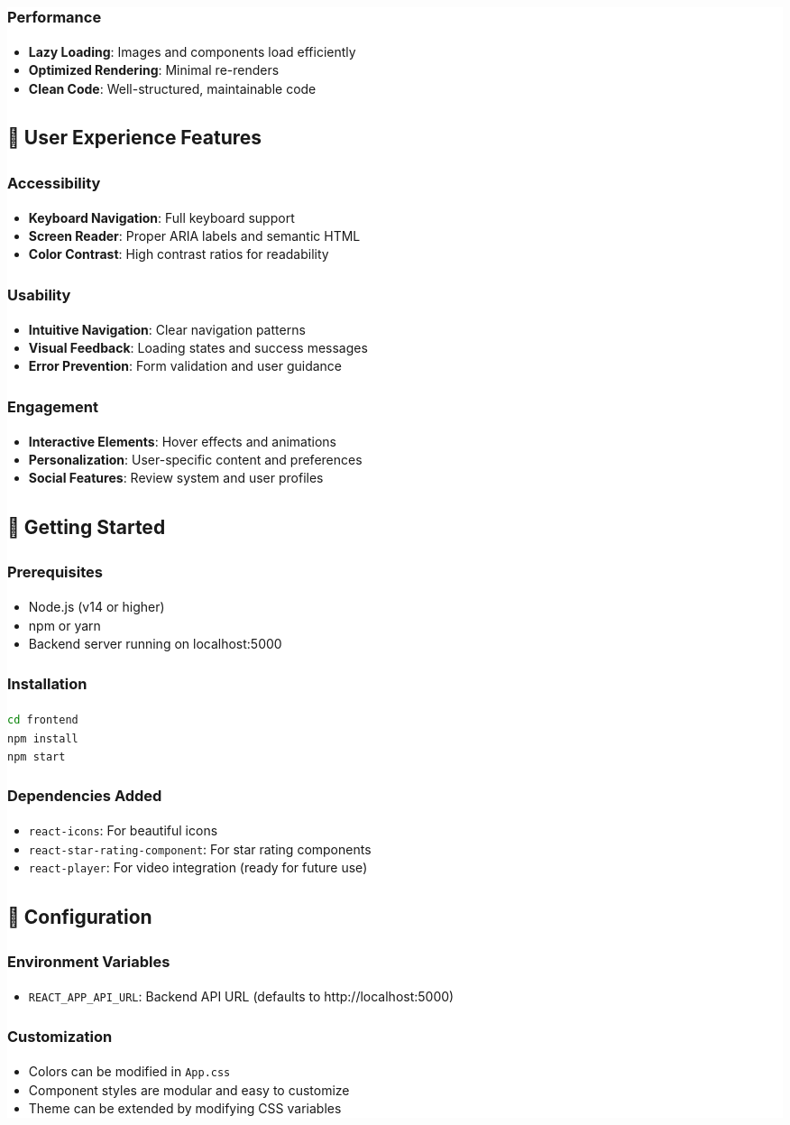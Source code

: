 ### Performance
- **Lazy Loading**: Images and components load efficiently
- **Optimized Rendering**: Minimal re-renders
- **Clean Code**: Well-structured, maintainable code

## 📱 User Experience Features

### Accessibility
- **Keyboard Navigation**: Full keyboard support
- **Screen Reader**: Proper ARIA labels and semantic HTML
- **Color Contrast**: High contrast ratios for readability

### Usability
- **Intuitive Navigation**: Clear navigation patterns
- **Visual Feedback**: Loading states and success messages
- **Error Prevention**: Form validation and user guidance

### Engagement
- **Interactive Elements**: Hover effects and animations
- **Personalization**: User-specific content and preferences
- **Social Features**: Review system and user profiles

## 🚀 Getting Started

### Prerequisites
- Node.js (v14 or higher)
- npm or yarn
- Backend server running on localhost:5000

### Installation
```bash
cd frontend
npm install
npm start
```

### Dependencies Added
- `react-icons`: For beautiful icons
- `react-star-rating-component`: For star rating components
- `react-player`: For video integration (ready for future use)

## 🔧 Configuration

### Environment Variables
- `REACT_APP_API_URL`: Backend API URL (defaults to http://localhost:5000)

### Customization
- Colors can be modified in `App.css`
- Component styles are modular and easy to customize
- Theme can be extended by modifying CSS variables
